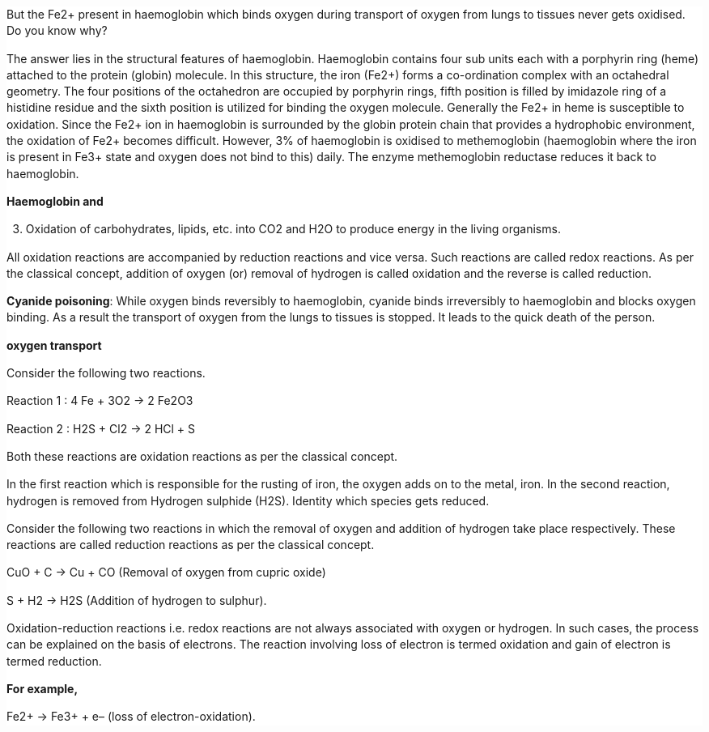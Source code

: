 But the Fe2+ present in haemoglobin which binds oxygen during transport of oxygen from lungs to tissues never gets oxidised. Do you know why?

The answer lies in the structural features of haemoglobin. Haemoglobin contains four sub units each with a porphyrin ring (heme) attached to the protein (globin) molecule. In this structure, the iron (Fe2+) forms a co-ordination complex with an octahedral geometry. The four positions of the octahedron are occupied by porphyrin rings, fifth position is filled by imidazole ring of a histidine residue and the sixth position is utilized for binding the oxygen molecule. Generally the Fe2+ in heme is susceptible to oxidation. Since the Fe2+ ion in haemoglobin is surrounded by the globin protein chain that provides a hydrophobic environment, the oxidation of Fe2+ becomes difficult. However, 3% of haemoglobin is oxidised to methemoglobin (haemoglobin where the iron is present in Fe3+ state and oxygen does not bind to this) daily. The enzyme methemoglobin reductase reduces it back to haemoglobin.

**Haemoglobin and**  

3) Oxidation of carbohydrates, lipids, etc. into CO2 and H2O to produce energy in the living organisms.

All oxidation reactions are accompanied by reduction reactions and vice versa. Such reactions are called redox reactions. As per the classical concept, addition of oxygen (or) removal of hydrogen is called oxidation and the reverse is called reduction.

**Cyanide poisoning**: While oxygen binds reversibly to haemoglobin, cyanide binds irreversibly to haemoglobin and blocks oxygen binding. As a result the transport of oxygen from the lungs to tissues is stopped. It leads to the quick death of the person.

**oxygen transport**




  

Consider the following two reactions.

Reaction 1 : 4 Fe + 3O2 → 2 Fe2O3

Reaction 2 : H2S + Cl2 → 2 HCl + S

Both these reactions are oxidation reactions as per the classical concept.

In the first reaction which is responsible for the rusting of iron, the oxygen adds on to the metal, iron. In the second reaction, hydrogen is removed from Hydrogen sulphide (H2S). Identity which species gets reduced.

Consider the following two reactions in which the removal of oxygen and addition of hydrogen take place respectively. These reactions are called reduction reactions as per the classical concept.

CuO + C → Cu + CO (Removal of oxygen from cupric oxide)

S + H2 → H2S (Addition of hydrogen to sulphur).

Oxidation-reduction reactions i.e. redox reactions are not always associated with oxygen or hydrogen. In such cases, the process can be explained on the basis of electrons. The reaction involving loss of electron is termed oxidation and gain of electron is termed reduction.

**For example,**

Fe2+ → Fe3+ + e– (loss of electron-oxidation).
